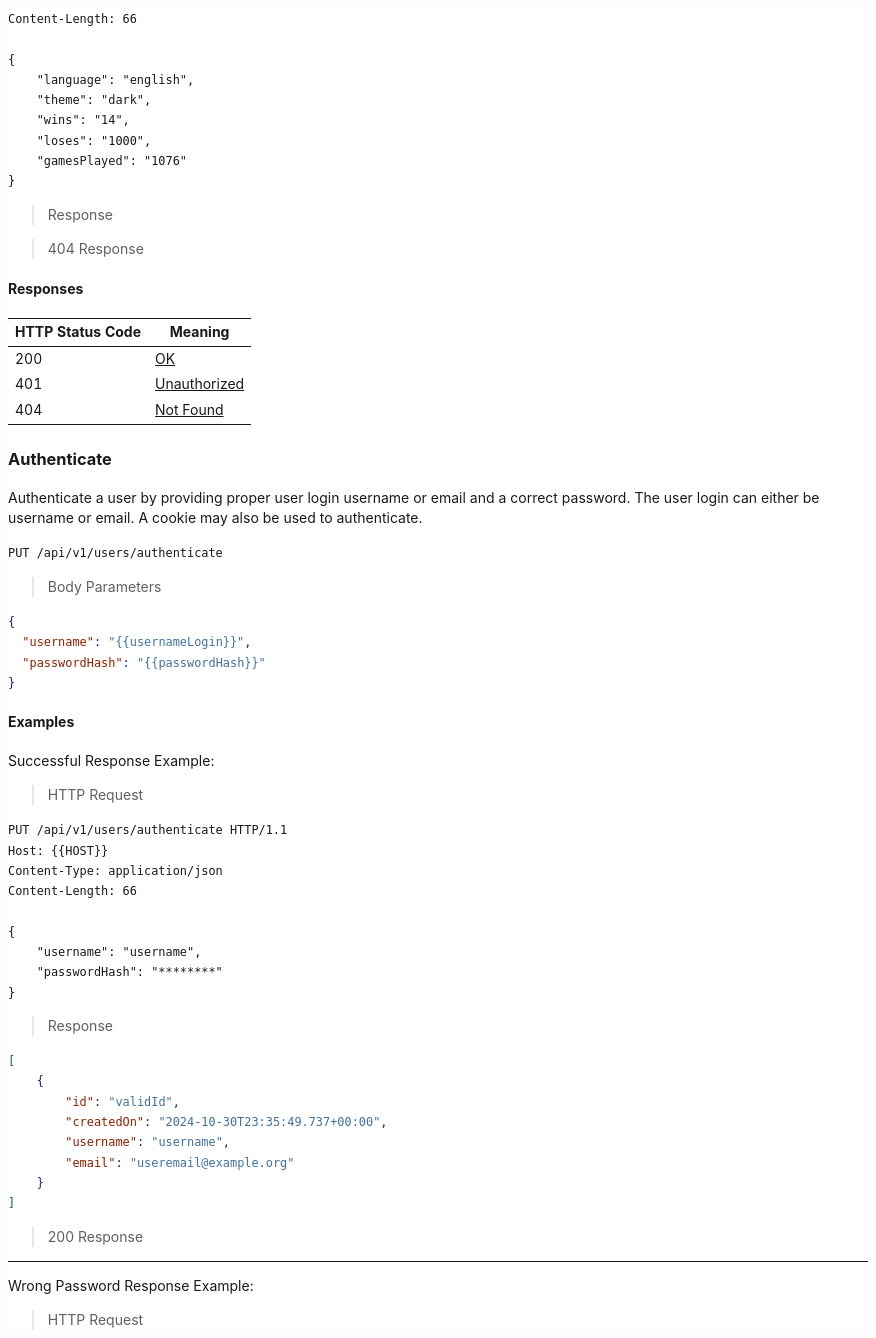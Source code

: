 ```HTTP
Content-Length: 66

{
    "language": "english",
    "theme": "dark",
    "wins": "14",
    "loses": "1000",
    "gamesPlayed": "1076"
}
```
> Response

> 404 Response
#### Responses
|HTTP Status Code |Meaning|
|---|---|
|200|[OK](https://datatracker.ietf.org/doc/html/rfc7231#section-6.3.1)|
|401|[Unauthorized](https://datatracker.ietf.org/doc/html/rfc7235#section-3.1)|
|404|[Not Found](https://datatracker.ietf.org/doc/html/rfc7231#section-6.5.4)|
### Authenticate
Authenticate a user by providing proper user login username or email and
a correct password. The user login can either be username or email.
A cookie may also be used to authenticate.

`PUT /api/v1/users/authenticate`
> Body Parameters
```json
{
  "username": "{{usernameLogin}}",
  "passwordHash": "{{passwordHash}}"
}
```
#### Examples
Successful Response Example:
> HTTP Request
```HTTP
PUT /api/v1/users/authenticate HTTP/1.1
Host: {{HOST}}
Content-Type: application/json
Content-Length: 66

{
    "username": "username",
    "passwordHash": "********"
}
```
> Response
```json
[
    {
        "id": "validId",
        "createdOn": "2024-10-30T23:35:49.737+00:00",
        "username": "username",
        "email": "useremail@example.org"
    }
]
```
> 200 Response
____
Wrong Password Response Example:
> HTTP Request
```HTTP
```